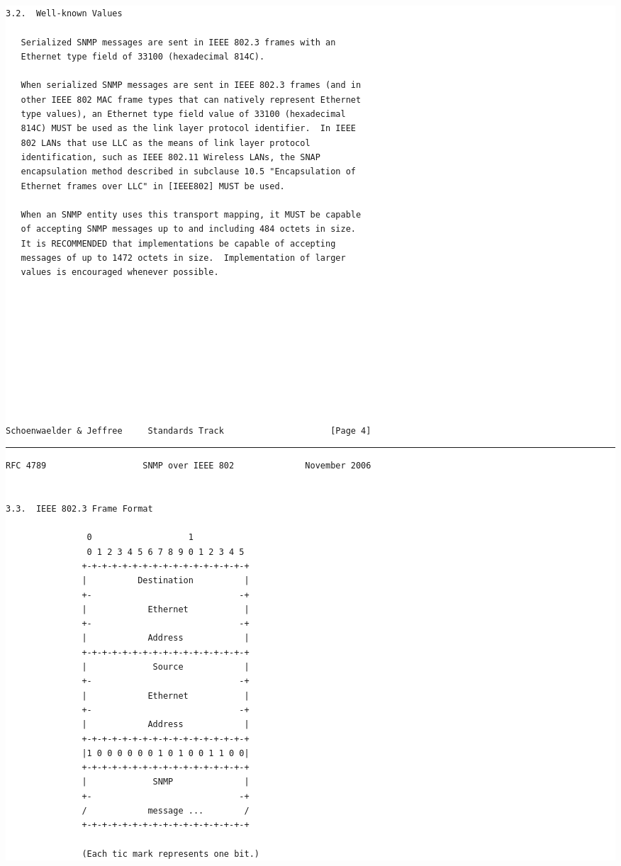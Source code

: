 ``` newpage
3.2.  Well-known Values

   Serialized SNMP messages are sent in IEEE 802.3 frames with an
   Ethernet type field of 33100 (hexadecimal 814C).

   When serialized SNMP messages are sent in IEEE 802.3 frames (and in
   other IEEE 802 MAC frame types that can natively represent Ethernet
   type values), an Ethernet type field value of 33100 (hexadecimal
   814C) MUST be used as the link layer protocol identifier.  In IEEE
   802 LANs that use LLC as the means of link layer protocol
   identification, such as IEEE 802.11 Wireless LANs, the SNAP
   encapsulation method described in subclause 10.5 "Encapsulation of
   Ethernet frames over LLC" in [IEEE802] MUST be used.

   When an SNMP entity uses this transport mapping, it MUST be capable
   of accepting SNMP messages up to and including 484 octets in size.
   It is RECOMMENDED that implementations be capable of accepting
   messages of up to 1472 octets in size.  Implementation of larger
   values is encouraged whenever possible.










Schoenwaelder & Jeffree     Standards Track                     [Page 4]
```

------------------------------------------------------------------------

``` newpage
RFC 4789                   SNMP over IEEE 802              November 2006


3.3.  IEEE 802.3 Frame Format

                0                   1
                0 1 2 3 4 5 6 7 8 9 0 1 2 3 4 5
               +-+-+-+-+-+-+-+-+-+-+-+-+-+-+-+-+
               |          Destination          |
               +-                             -+
               |            Ethernet           |
               +-                             -+
               |            Address            |
               +-+-+-+-+-+-+-+-+-+-+-+-+-+-+-+-+
               |             Source            |
               +-                             -+
               |            Ethernet           |
               +-                             -+
               |            Address            |
               +-+-+-+-+-+-+-+-+-+-+-+-+-+-+-+-+
               |1 0 0 0 0 0 0 1 0 1 0 0 1 1 0 0|
               +-+-+-+-+-+-+-+-+-+-+-+-+-+-+-+-+
               |             SNMP              |
               +-                             -+
               /            message ...        /
               +-+-+-+-+-+-+-+-+-+-+-+-+-+-+-+-+

               (Each tic mark represents one bit.)

```